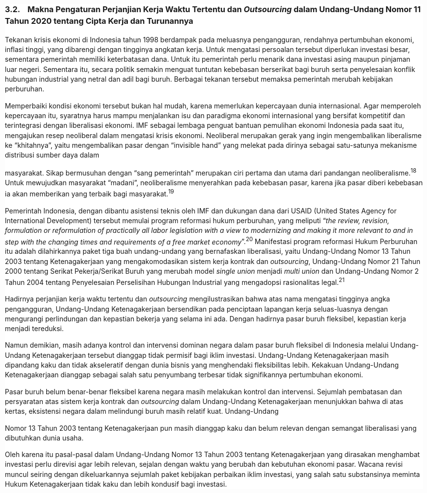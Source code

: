 <h3><a name="bookmark6"></a><span class="font2" style="font-weight:bold;"><a name="bookmark7"></a>3.2. &nbsp;&nbsp;&nbsp;Makna Pengaturan Perjanjian Kerja Waktu Tertentu dan </span><span class="font2" style="font-weight:bold;font-style:italic;">Outsourcing</span><span class="font2" style="font-weight:bold;"> dalam Undang-Undang Nomor 11 Tahun 2020 tentang Cipta Kerja dan Turunannya</span></h3></li></ul>
<p><span class="font2">Tekanan krisis ekonomi di Indonesia tahun 1998 berdampak pada meluasnya pengangguran, rendahnya pertumbuhan ekonomi, inflasi tinggi, yang dibarengi dengan tingginya angkatan kerja. Untuk mengatasi persoalan tersebut diperlukan investasi besar, sementara pemerintah memiliki keterbatasan dana. Untuk itu pemerintah perlu menarik dana investasi asing maupun pinjaman luar negeri. Sementara itu, secara politik semakin menguat tuntutan kebebasan berserikat bagi buruh serta penyelesaian konflik hubungan industrial yang netral dan adil bagi buruh. Berbagai tekanan tersebut memaksa pemerintah merubah kebijakan perburuhan.</span></p>
<p><span class="font2">Memperbaiki kondisi ekonomi tersebut bukan hal mudah, karena memerlukan kepercayaan dunia internasional. Agar memperoleh kepercayaan itu, syaratnya harus mampu menjalankan isu dan paradigma ekonomi internasional yang bersifat kompetitif dan terintegrasi dengan liberalisasi ekonomi. IMF sebagai lembaga penguat bantuan pemulihan ekonomi Indonesia pada saat itu, mengajukan resep neoliberal dalam mengatasi krisis ekonomi. Neoliberal merupakan gerak yang ingin mengembalikan liberalisme ke “khitahnya”, yaitu mengembalikan pasar dengan “invisible hand” yang melekat pada dirinya sebagai satu-satunya mekanisme distribusi sumber daya dalam</span></p>
<p><span class="font2">masyarakat. Sikap bermusuhan dengan “sang pemerintah” merupakan ciri pertama dan utama dari pandangan neoliberalisme.<sup>18</sup> Untuk mewujudkan masyarakat “madani”, neoliberalisme menyerahkan pada kebebasan pasar, karena jika pasar diberi kebebasan ia akan memberikan yang terbaik bagi masyarakat.<sup>19</sup></span></p>
<p><span class="font2">Pemerintah Indonesia, dengan dibantu asistensi teknis oleh IMF dan dukungan dana dari USAID (United States Agency for International Development) tersebut memulai program reformasi hukum perburuhan, yang meliputi “</span><span class="font2" style="font-style:italic;">the review, revision, formulation or reformulation of practically all labor legislation with a view to modernizing and making it more relevant to and in step with the changing times and requirements of a free market economy</span><span class="font2">”.<sup>20</sup> Manifestasi program reformasi Hukum Perburuhan itu adalah dilahirkannya paket tiga buah undang-undang yang bernafaskan liberalisasi, yaitu Undang-Undang Nomor 13 Tahun 2003 tentang Ketenagakerjaan yang mengakomodasikan sistem kerja kontrak dan </span><span class="font2" style="font-style:italic;">outsourcing</span><span class="font2">, Undang-Undang Nomor 21 Tahun 2000 tentang Serikat Pekerja/Serikat Buruh yang merubah model </span><span class="font2" style="font-style:italic;">single union </span><span class="font2">menjadi </span><span class="font2" style="font-style:italic;">multi union</span><span class="font2"> dan Undang-Undang Nomor 2 Tahun 2004 tentang Penyelesaian Perselisihan Hubungan Industrial yang mengadopsi rasionalitas legal.<sup>21</sup></span></p>
<p><span class="font2">Hadirnya perjanjian kerja waktu tertentu dan </span><span class="font2" style="font-style:italic;">outsourcing</span><span class="font2"> mengilustrasikan bahwa atas nama mengatasi tingginya angka pengangguran, Undang-Undang Ketenagakerjaan bersendikan pada penciptaan lapangan kerja seluas-luasnya dengan mengurangi perlindungan dan kepastian bekerja yang selama ini ada. Dengan hadirnya pasar buruh fleksibel, kepastian kerja menjadi tereduksi.</span></p>
<p><span class="font2">Namun demikian, masih adanya kontrol dan intervensi dominan negara dalam pasar buruh fleksibel di Indonesia melalui Undang-Undang Ketenagakerjaan tersebut dianggap tidak permisif bagi iklim investasi. Undang-Undang Ketenagakerjaan masih dipandang kaku dan tidak akseleratif dengan dunia bisnis yang menghendaki fleksibilitas lebih. Kekakuan Undang-Undang Ketenagakerjaan dianggap sebagai salah satu penyumbang terbesar tidak signifikannya pertumbuhan ekonomi.</span></p>
<p><span class="font2">Pasar buruh belum benar-benar fleksibel karena negara masih melakukan kontrol dan intervensi. Sejumlah pembatasan dan persyaratan atas sistem kerja kontrak dan </span><span class="font2" style="font-style:italic;">outsourcing</span><span class="font2"> dalam Undang-Undang Ketenagakerjaan menunjukkan bahwa di atas kertas, eksistensi negara dalam melindungi buruh masih relatif kuat. Undang-Undang</span></p>
<p><span class="font2">Nomor 13 Tahun 2003 tentang Ketenagakerjaan pun masih dianggap kaku dan belum relevan dengan semangat liberalisasi yang dibutuhkan dunia usaha.</span></p>
<p><span class="font2">Oleh karena itu pasal-pasal dalam Undang-Undang Nomor 13 Tahun 2003 tentang Ketenagakerjaan yang dirasakan menghambat investasi perlu direvisi agar lebih relevan, sejalan dengan waktu yang berubah dan kebutuhan ekonomi pasar. Wacana revisi muncul seiring dengan dikeluarkannya sejumlah paket kebijakan perbaikan iklim investasi, yang salah satu substansinya meminta Hukum Ketenagakerjaan tidak kaku dan lebih kondusif bagi investasi.</span></p>